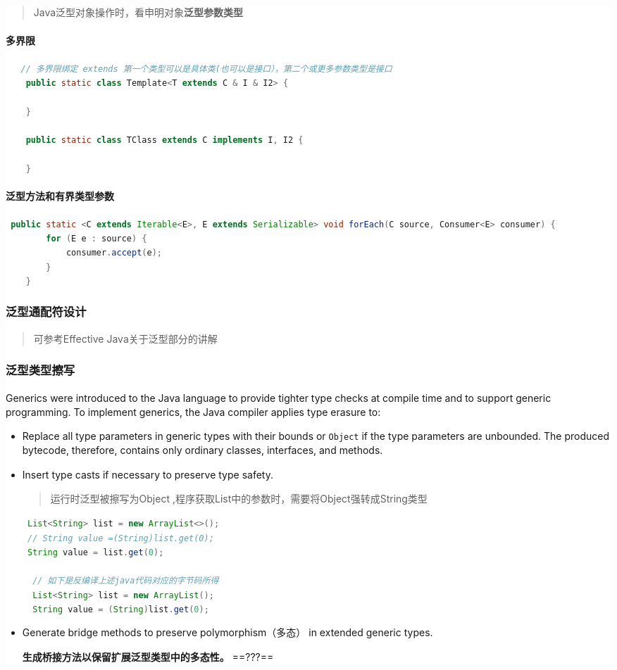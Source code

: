 > Java泛型对象操作时，看申明对象**泛型参数类型**

#### 多界限

```java
   // 多界限绑定 extends 第一个类型可以是具体类(也可以是接口），第二个或更多参数类型是接口
    public static class Template<T extends C & I & I2> {

    }

    public static class TClass extends C implements I, I2 {

    }
```

#### 泛型方法和有界类型参数

```java
 public static <C extends Iterable<E>, E extends Serializable> void forEach(C source, Consumer<E> consumer) {
        for (E e : source) {
            consumer.accept(e);
        }
    }
```

### 泛型通配符设计

> 可参考Effective Java关于泛型部分的讲解

### 泛型类型擦写

Generics were introduced to the Java language to provide tighter type checks at compile time and to support generic programming. To implement generics, the Java compiler applies type erasure to: 
- Replace all type parameters in generic types with their bounds or `Object` if the type parameters are unbounded. 
  The produced bytecode, therefore, contains only ordinary classes, interfaces, and methods. 

- Insert type casts if necessary to preserve type safety. 

  > 运行时泛型被擦写为Object ,程序获取List中的参数时，需要将Object强转成String类型

  ```java
   List<String> list = new ArrayList<>();
   // String value =(String)list.get(0);
   String value = list.get(0);
  
    // 如下是反编译上述java代码对应的字节码所得
    List<String> list = new ArrayList();
    String value = (String)list.get(0);
  ```

- Generate bridge methods to preserve polymorphism（多态） in extended generic types. 

  **生成桥接方法以保留扩展泛型类型中的多态性。** ==???==
